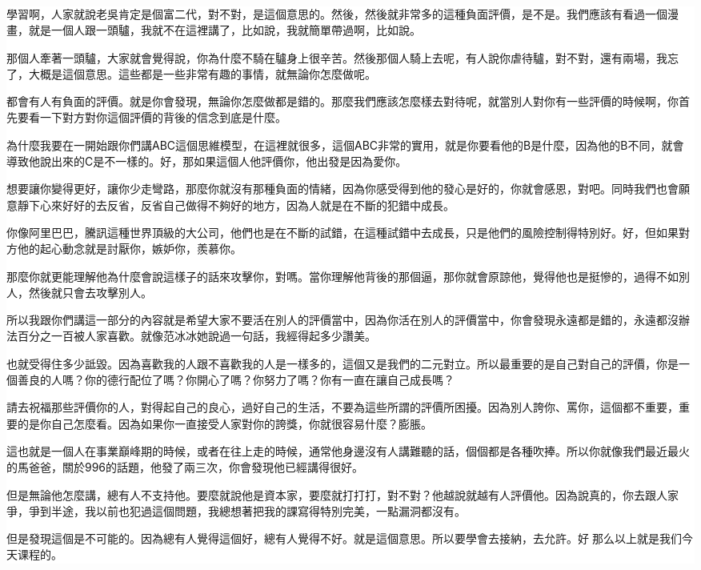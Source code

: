 學習啊，人家就說老吳肯定是個富二代，對不對，是這個意思的。然後，然後就非常多的這種負面評價，是不是。我們應該有看過一個漫畫，就是一個人跟一頭驢，我就不在這裡講了，比如說，我就簡單帶過啊，比如說。

那個人牽著一頭驢，大家就會覺得說，你為什麼不騎在驢身上很辛苦。然後那個人騎上去呢，有人說你虐待驢，對不對，還有兩場，我忘了，大概是這個意思。這些都是一些非常有趣的事情，就無論你怎麼做呢。

都會有人有負面的評價。就是你會發現，無論你怎麼做都是錯的。那麼我們應該怎麼樣去對待呢，就當別人對你有一些評價的時候啊，你首先要看一下對方對你這個評價的背後的信念到底是什麼。

為什麼我要在一開始跟你們講ABC這個思維模型，在這裡就很多，這個ABC非常的實用，就是你要看他的B是什麼，因為他的B不同，就會導致他說出來的C是不一樣的。好，那如果這個人他評價你，他出發是因為愛你。

想要讓你變得更好，讓你少走彎路，那麼你就沒有那種負面的情緒，因為你感受得到他的發心是好的，你就會感恩，對吧。同時我們也會願意靜下心來好好的去反省，反省自己做得不夠好的地方，因為人就是在不斷的犯錯中成長。

你像阿里巴巴，騰訊這種世界頂級的大公司，他們也是在不斷的試錯，在這種試錯中去成長，只是他們的風險控制得特別好。好，但如果對方他的起心動念就是討厭你，嫉妒你，羨慕你。

那麼你就更能理解他為什麼會說這樣子的話來攻擊你，對嗎。當你理解他背後的那個逼，那你就會原諒他，覺得他也是挺慘的，過得不如別人，然後就只會去攻擊別人。

所以我跟你們講這一部分的內容就是希望大家不要活在別人的評價當中，因為你活在別人的評價當中，你會發現永遠都是錯的，永遠都沒辦法百分之一百被人家喜歡。就像范冰冰她說過一句話，我經得起多少讚美。

也就受得住多少詆毀。因為喜歡我的人跟不喜歡我的人是一樣多的，這個又是我們的二元對立。所以最重要的是自己對自己的評價，你是一個善良的人嗎？你的德行配位了嗎？你開心了嗎？你努力了嗎？你有一直在讓自己成長嗎？

請去祝福那些評價你的人，對得起自己的良心，過好自己的生活，不要為這些所謂的評價所困擾。因為別人誇你、罵你，這個都不重要，重要的是你自己怎麼看。因為如果你一直接受人家對你的誇獎，你就很容易什麼？膨脹。

這也就是一個人在事業巔峰期的時候，或者在往上走的時候，通常他身邊沒有人講難聽的話，個個都是各種吹捧。所以你就像我們最近最火的馬爸爸，關於996的話題，他發了兩三次，你會發現他已經講得很好。

但是無論他怎麼講，總有人不支持他。要麼就說他是資本家，要麼就打打打，對不對？他越說就越有人評價他。因為說真的，你去跟人家爭，爭到半途，我以前也犯過這個問題，我總想著把我的課寫得特別完美，一點漏洞都沒有。

但是發現這個是不可能的。因為總有人覺得這個好，總有人覺得不好。就是這個意思。所以要學會去接納，去允許。好 那么以上就是我们今天课程的。

